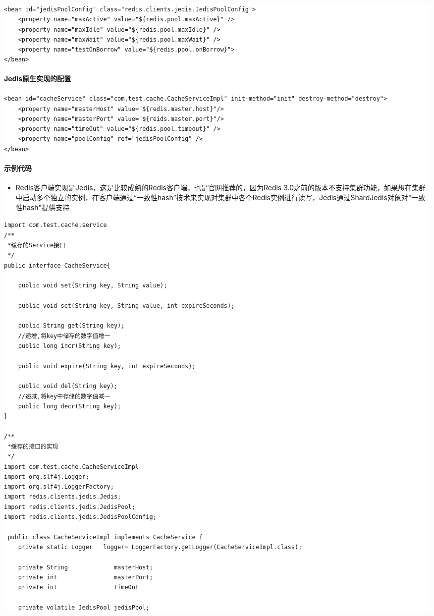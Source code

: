 ```
<bean id="jedisPoolConfig" class="redis.clients.jedis.JedisPoolConfig">
	<property name="maxActive" value="${redis.pool.maxActive}" />
	<property name="maxIdle" value="${redis.pool.maxIdle}" />
	<property name="maxWait" value="${redis.pool.maxWait}" />
    <property name="testOnBorrow" value="${redis.pool.onBorrow}">
</bean>
```

#### Jedis原生实现的配置

```
<bean id="cacheService" class="com.test.cache.CacheServiceImpl" init-method="init" destroy-method="destroy">
	<property name="masterHost" value="${redis.master.host}"/>
	<property name="masterPort" value="${reids.master.port}"/>
	<property name="timeOut" value="${redis.pool.timeout}" />
    <property name="poolConfig" ref="jedisPoolConfig" />
</bean>
```
#### 示例代码
* Redis客户端实现是Jedis，这是比较成熟的Redis客户端，也是官网推荐的，因为Redis 3.0之前的版本不支持集群功能，如果想在集群中启动多个独立的实例，在客户端通过“一致性hash”技术来实现对集群中各个Redis实例进行读写，Jedis通过ShardJedis对象对"一致性hash"提供支持

```
import com.test.cache.service
/**
 *缓存的Service接口
 */
public interface CacheService{

	public void set(String key, String value);

    public void set(String key, String value, int expireSeconds);

    public String get(String key);
    //递增,将key中储存的数字值增一
    public long incr(String key);

    public void expire(String key, int expireSeconds);

    public void del(String key);
    //递减,将key中存储的数字值减一
    public long decr(String key);
}

/**
 *缓存的接口的实现
 */
import com.test.cache.CacheServiceImpl
import org.slf4j.Logger;
import org.slf4j.LoggerFactory;
import redis.clients.jedis.Jedis;
import redis.clients.jedis.JedisPool;
import redis.clients.jedis.JedisPoolConfig;

 public class CacheServiceImpl implements CacheService {
    private static Logger   logger= LoggerFactory.getLogger(CacheServiceImpl.class);
    
    private String             masterHost;
    private int                masterPort;
    private int                timeOut

    private volatile JedisPool jedisPool;

```